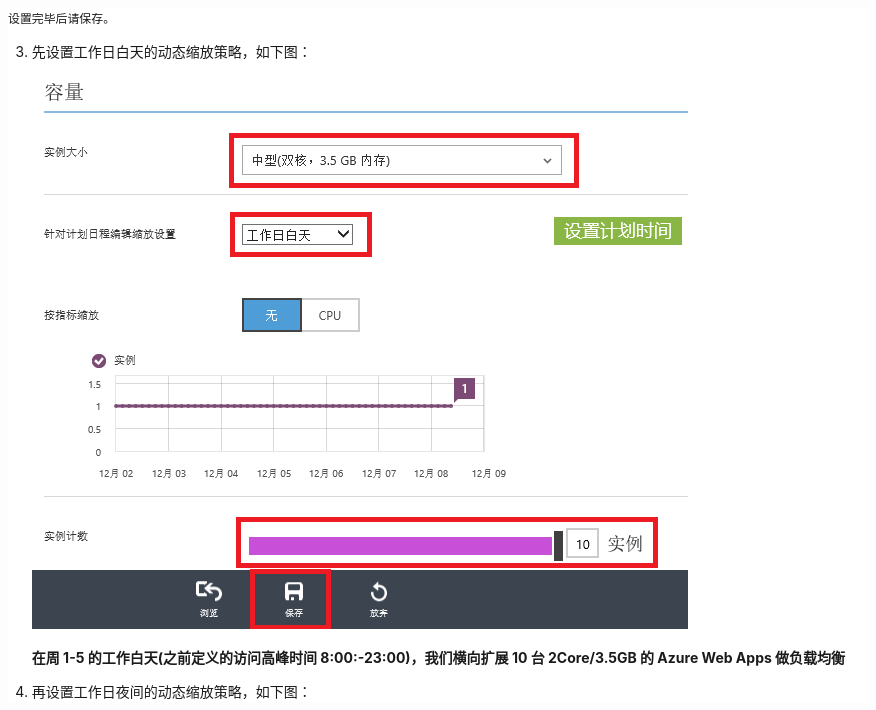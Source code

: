 	设置完毕后请保存。

3.	先设置工作日白天的动态缩放策略，如下图：

	![scale8](./media/azure-web-apps-user-manual/scale8.png)

	**在周 1-5 的工作白天(之前定义的访问高峰时间 8:00:-23:00)，我们横向扩展 10 台 2Core/3.5GB 的 Azure Web Apps 做负载均衡**

4.	再设置工作日夜间的动态缩放策略，如下图：
